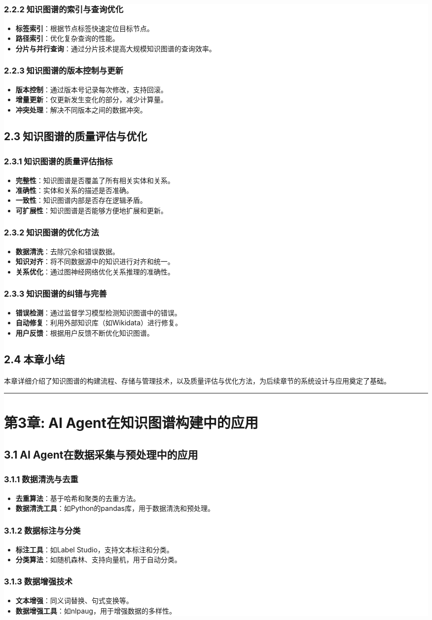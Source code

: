 ### 2.2.2 知识图谱的索引与查询优化  
- **标签索引**：根据节点标签快速定位目标节点。  
- **路径索引**：优化复杂查询的性能。  
- **分片与并行查询**：通过分片技术提高大规模知识图谱的查询效率。

### 2.2.3 知识图谱的版本控制与更新  
- **版本控制**：通过版本号记录每次修改，支持回滚。  
- **增量更新**：仅更新发生变化的部分，减少计算量。  
- **冲突处理**：解决不同版本之间的数据冲突。

## 2.3 知识图谱的质量评估与优化

### 2.3.1 知识图谱的质量评估指标  
- **完整性**：知识图谱是否覆盖了所有相关实体和关系。  
- **准确性**：实体和关系的描述是否准确。  
- **一致性**：知识图谱内部是否存在逻辑矛盾。  
- **可扩展性**：知识图谱是否能够方便地扩展和更新。

### 2.3.2 知识图谱的优化方法  
- **数据清洗**：去除冗余和错误数据。  
- **知识对齐**：将不同数据源中的知识进行对齐和统一。  
- **关系优化**：通过图神经网络优化关系推理的准确性。

### 2.3.3 知识图谱的纠错与完善  
- **错误检测**：通过监督学习模型检测知识图谱中的错误。  
- **自动修复**：利用外部知识库（如Wikidata）进行修复。  
- **用户反馈**：根据用户反馈不断优化知识图谱。

## 2.4 本章小结  
本章详细介绍了知识图谱的构建流程、存储与管理技术，以及质量评估与优化方法，为后续章节的系统设计与应用奠定了基础。

---

# 第3章: AI Agent在知识图谱构建中的应用

## 3.1 AI Agent在数据采集与预处理中的应用

### 3.1.1 数据清洗与去重  
- **去重算法**：基于哈希和聚类的去重方法。  
- **数据清洗工具**：如Python的pandas库，用于数据清洗和预处理。

### 3.1.2 数据标注与分类  
- **标注工具**：如Label Studio，支持文本标注和分类。  
- **分类算法**：如随机森林、支持向量机，用于自动分类。

### 3.1.3 数据增强技术  
- **文本增强**：同义词替换、句式变换等。  
- **数据增强工具**：如nlpaug，用于增强数据的多样性。

